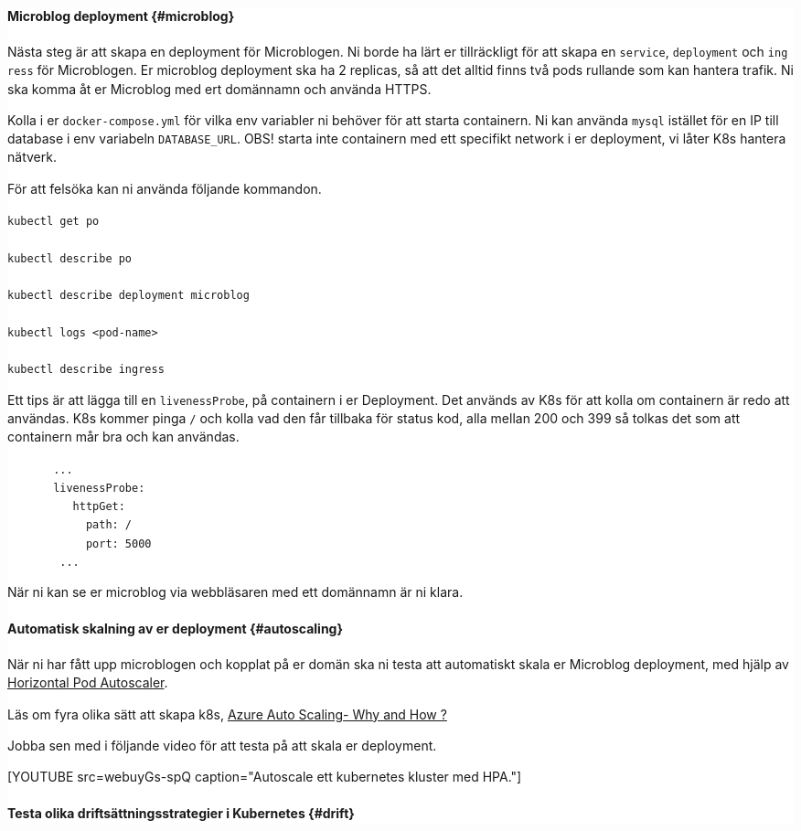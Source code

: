 #### Microblog deployment {#microblog}

Nästa steg är att skapa en deployment för Microblogen. Ni borde ha lärt er tillräckligt för att skapa en `service`,  `deployment` och `ingress` för Microblogen. Er microblog deployment ska ha 2 replicas, så att det alltid finns två pods rullande som kan hantera trafik. Ni ska komma åt er Microblog med ert domännamn och använda HTTPS.

Kolla i er `docker-compose.yml` för vilka env variabler ni behöver för att starta containern. Ni kan använda `mysql` istället för en IP till database i env variabeln `DATABASE_URL`. OBS! starta inte containern med ett specifikt network i er deployment, vi låter K8s hantera nätverk.

För att felsöka kan ni använda följande kommandon.

```
kubectl get po

kubectl describe po

kubectl describe deployment microblog

kubectl logs <pod-name>

kubectl describe ingress
```

Ett tips är att lägga till en `livenessProbe`, på containern i er Deployment. Det används av K8s för att kolla om containern är redo att användas. K8s kommer pinga `/` och kolla vad den får tillbaka för status kod, alla mellan 200 och 399 så tolkas det som att containern mår bra och kan användas.

```
       ...
       livenessProbe:
          httpGet:
            path: /
            port: 5000
        ...
```

När ni kan se er microblog via webbläsaren med ett domännamn är ni klara.



#### Automatisk skalning av er deployment {#autoscaling}

När ni har fått upp microblogen och kopplat på er domän ska ni testa att automatiskt skala er Microblog deployment, med hjälp av [Horizontal Pod Autoscaler](https://kubernetes.io/docs/tasks/run-application/horizontal-pod-autoscale/).

Läs om fyra olika sätt att skapa k8s, [Azure Auto Scaling- Why and How ?](https://2bcloud.io/azure-auto-scaling-why-and-how/)

Jobba sen med i följande video för att testa på att skala er deployment.

[YOUTUBE src=webuyGs-spQ  caption="Autoscale ett kubernetes kluster med HPA."]



#### Testa olika driftsättningsstrategier i Kubernetes {#drift}
